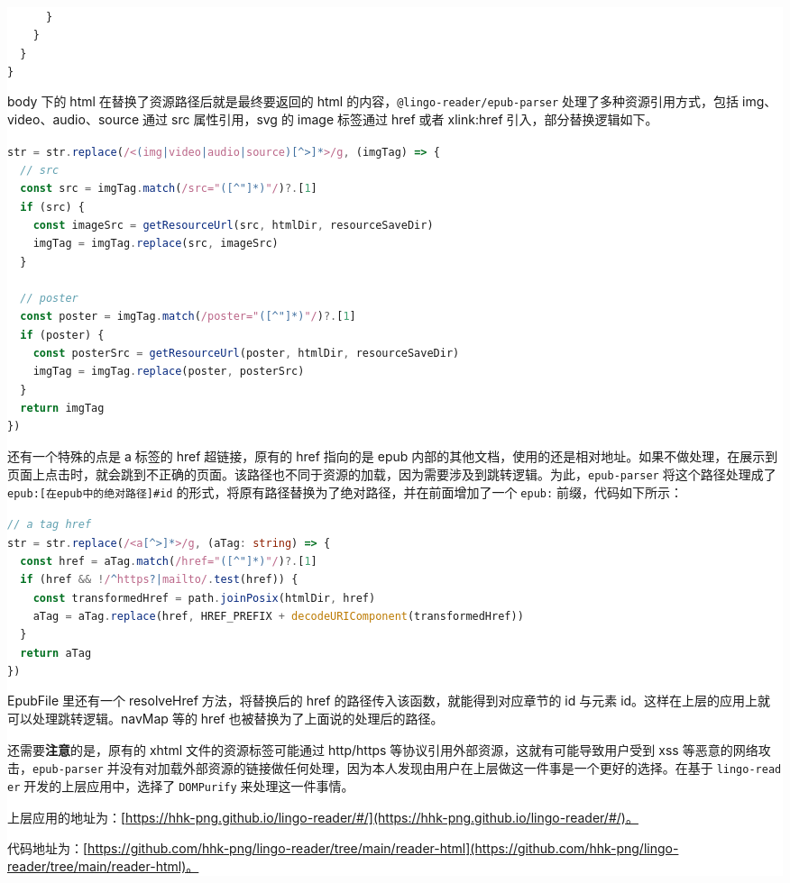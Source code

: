 ```typescript
      }
    }
  }
}
```

body 下的 html 在替换了资源路径后就是最终要返回的 html 的内容，`@lingo-reader/epub-parser` 处理了多种资源引用方式，包括 img、video、audio、source 通过 src 属性引用，svg 的 image 标签通过 href 或者 xlink:href 引入，部分替换逻辑如下。

```typescript
str = str.replace(/<(img|video|audio|source)[^>]*>/g, (imgTag) => {
  // src
  const src = imgTag.match(/src="([^"]*)"/)?.[1]
  if (src) {
    const imageSrc = getResourceUrl(src, htmlDir, resourceSaveDir)
    imgTag = imgTag.replace(src, imageSrc)
  }

  // poster
  const poster = imgTag.match(/poster="([^"]*)"/)?.[1]
  if (poster) {
    const posterSrc = getResourceUrl(poster, htmlDir, resourceSaveDir)
    imgTag = imgTag.replace(poster, posterSrc)
  }
  return imgTag
})
```

还有一个特殊的点是 a 标签的 href 超链接，原有的 href 指向的是 epub 内部的其他文档，使用的还是相对地址。如果不做处理，在展示到页面上点击时，就会跳到不正确的页面。该路径也不同于资源的加载，因为需要涉及到跳转逻辑。为此，`epub-parser` 将这个路径处理成了 `epub:[在epub中的绝对路径]#id` 的形式，将原有路径替换为了绝对路径，并在前面增加了一个 `epub:` 前缀，代码如下所示：

```typescript
// a tag href
str = str.replace(/<a[^>]*>/g, (aTag: string) => {
  const href = aTag.match(/href="([^"]*)"/)?.[1]
  if (href && !/^https?|mailto/.test(href)) {
    const transformedHref = path.joinPosix(htmlDir, href)
    aTag = aTag.replace(href, HREF_PREFIX + decodeURIComponent(transformedHref))
  }
  return aTag
})
```

EpubFile 里还有一个 resolveHref 方法，将替换后的 href 的路径传入该函数，就能得到对应章节的 id 与元素 id。这样在上层的应用上就可以处理跳转逻辑。navMap 等的 href 也被替换为了上面说的处理后的路径。

还需要**注意**的是，原有的 xhtml 文件的资源标签可能通过 http/https 等协议引用外部资源，这就有可能导致用户受到 xss 等恶意的网络攻击，`epub-parser` 并没有对加载外部资源的链接做任何处理，因为本人发现由用户在上层做这一件事是一个更好的选择。在基于 `lingo-reader` 开发的上层应用中，选择了 `DOMPurify` 来处理这一件事情。

上层应用的地址为：[https://hhk-png.github.io/lingo-reader/#/](https://hhk-png.github.io/lingo-reader/#/)。

代码地址为：[https://github.com/hhk-png/lingo-reader/tree/main/reader-html](https://github.com/hhk-png/lingo-reader/tree/main/reader-html)。
